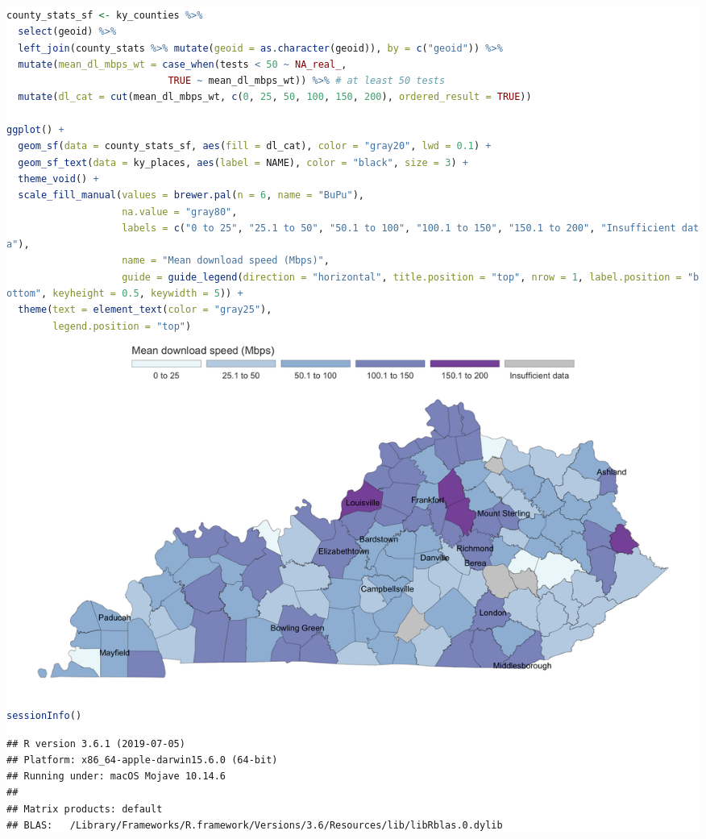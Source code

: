 ``` r
county_stats_sf <- ky_counties %>%
  select(geoid) %>%
  left_join(county_stats %>% mutate(geoid = as.character(geoid)), by = c("geoid")) %>%
  mutate(mean_dl_mbps_wt = case_when(tests < 50 ~ NA_real_,
                            TRUE ~ mean_dl_mbps_wt)) %>% # at least 50 tests
  mutate(dl_cat = cut(mean_dl_mbps_wt, c(0, 25, 50, 100, 150, 200), ordered_result = TRUE))

ggplot() +
  geom_sf(data = county_stats_sf, aes(fill = dl_cat), color = "gray20", lwd = 0.1) +
  geom_sf_text(data = ky_places, aes(label = NAME), color = "black", size = 3) +
  theme_void() +
  scale_fill_manual(values = brewer.pal(n = 6, name = "BuPu"),  
                    na.value = "gray80", 
                    labels = c("0 to 25", "25.1 to 50", "50.1 to 100", "100.1 to 150", "150.1 to 200", "Insufficient data"), 
                    name = "Mean download speed (Mbps)", 
                    guide = guide_legend(direction = "horizontal", title.position = "top", nrow = 1, label.position = "bottom", keyheight = 0.5, keywidth = 5)) +
  theme(text = element_text(color = "gray25"),
        legend.position = "top")
```

![](images/county_map-1.png)

``` r
sessionInfo()
```

    ## R version 3.6.1 (2019-07-05)
    ## Platform: x86_64-apple-darwin15.6.0 (64-bit)
    ## Running under: macOS Mojave 10.14.6
    ## 
    ## Matrix products: default
    ## BLAS:   /Library/Frameworks/R.framework/Versions/3.6/Resources/lib/libRblas.0.dylib